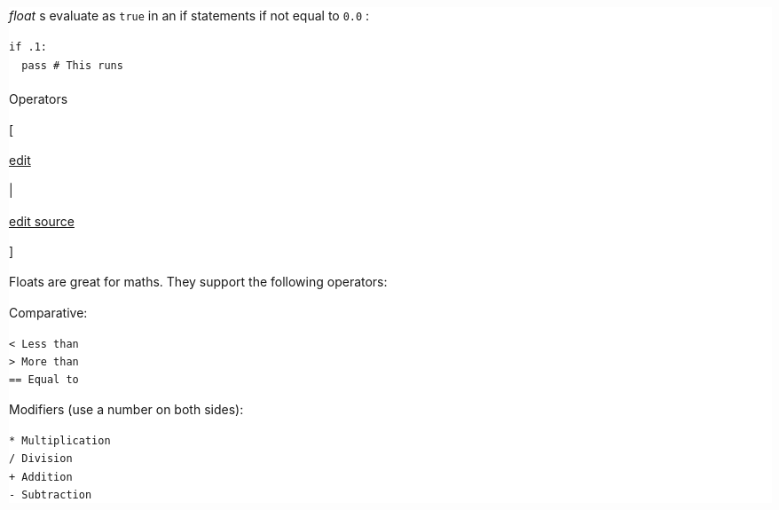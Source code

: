 
*float* 
 s evaluate as
 `true` 
 in an if statements if not equal to
 `0.0` 
 :
 



```
if .1:
  pass # This runs

```

#### 

 Operators
 


 [
 
[edit](/w/index.php?title=Guide_to_the_Godot_game_engine/Programming/GDScript/Data_types&veaction=edit&section=T-8 "Edit section: Operators") 

 |
 
[edit source](/w/index.php?title=Guide_to_the_Godot_game_engine/Programming/GDScript/Data_types&action=edit&section=T-8 "Edit section: Operators") 

 ]



 Floats are great for maths. They support the following operators:
 



 Comparative:
 



```
< Less than
> More than
== Equal to

```


 Modifiers (use a number on both sides):
 



```
* Multiplication
/ Division
+ Addition
- Subtraction

```
